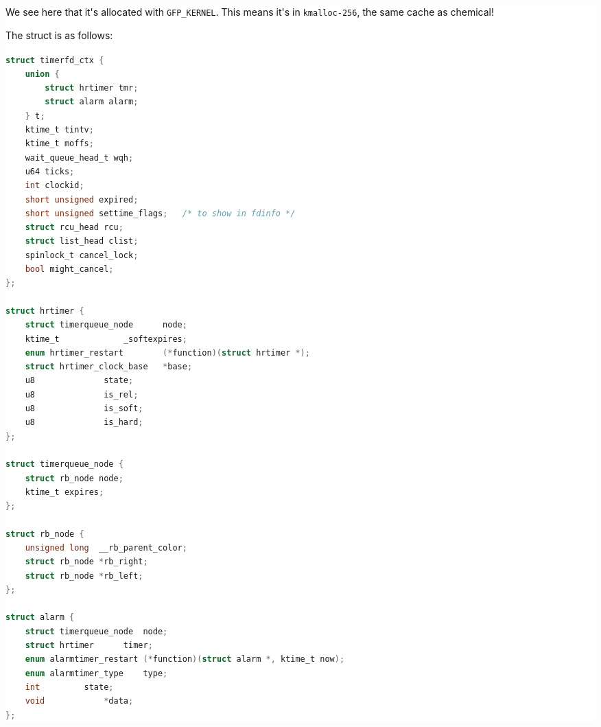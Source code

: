 We see here that it's allocated with `GFP_KERNEL`. This means it's in `kmalloc-256`, the
same cache as chemical!

The struct is as follows:

```c
struct timerfd_ctx {
	union {
		struct hrtimer tmr;
		struct alarm alarm;
	} t;
	ktime_t tintv;
	ktime_t moffs;
	wait_queue_head_t wqh;
	u64 ticks;
	int clockid;
	short unsigned expired;
	short unsigned settime_flags;	/* to show in fdinfo */
	struct rcu_head rcu;
	struct list_head clist;
	spinlock_t cancel_lock;
	bool might_cancel;
};

struct hrtimer {
	struct timerqueue_node		node;
	ktime_t				_softexpires;
	enum hrtimer_restart		(*function)(struct hrtimer *);
	struct hrtimer_clock_base	*base;
	u8				state;
	u8				is_rel;
	u8				is_soft;
	u8				is_hard;
};

struct timerqueue_node {
	struct rb_node node;
	ktime_t expires;
};

struct rb_node {
	unsigned long  __rb_parent_color;
	struct rb_node *rb_right;
	struct rb_node *rb_left;
};

struct alarm {
	struct timerqueue_node	node;
	struct hrtimer		timer;
	enum alarmtimer_restart	(*function)(struct alarm *, ktime_t now);
	enum alarmtimer_type	type;
	int			state;
	void			*data;
};
```
